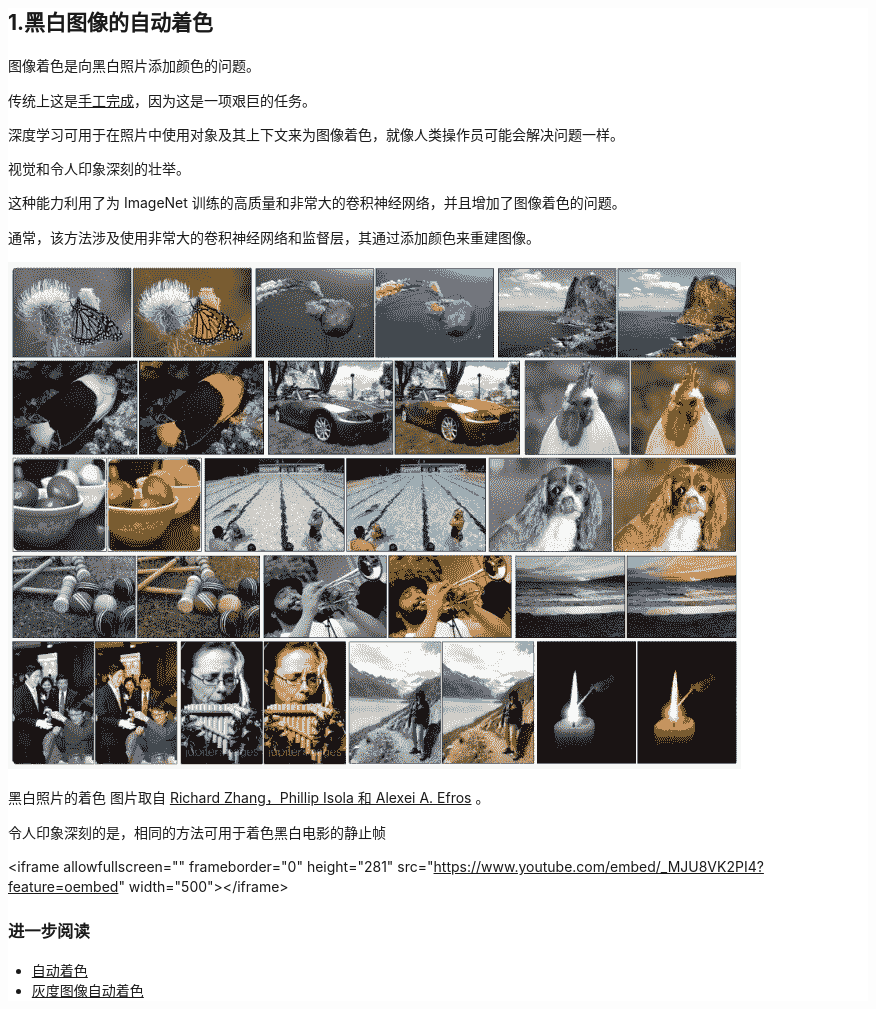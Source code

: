 ## 1.黑白图像的自动着色

图像着色是向黑白照片添加颜色的问题。

传统上这是[手工完成](https://en.wikipedia.org/wiki/Hand-colouring_of_photographs)，因为这是一项艰巨的任务。

深度学习可用于在照片中使用对象及其上下文来为图像着色，就像人类操作员可能会解决问题一样。

视觉和令人印象深刻的壮举。

这种能力利用了为 ImageNet 训练的高质量和非常大的卷积神经网络，并且增加了图像着色的问题。

通常，该方法涉及使用非常大的卷积神经网络和监督层，其通过添加颜色来重建图像。

![Colorization of Black and White Photographs](img/33d8cdc3cb4fecc654bce247b69af0bc.png)

黑白照片的着色
图片取自 [Richard Zhang，Phillip Isola 和 Alexei A. Efros](http://richzhang.github.io/colorization/) 。

令人印象深刻的是，相同的方法可用于着色黑白电影的静止帧

&lt;iframe allowfullscreen="" frameborder="0" height="281" src="https://www.youtube.com/embed/_MJU8VK2PI4?feature=oembed" width="500"&gt;&lt;/iframe&gt;

### 进一步阅读

*   [自动着色](http://tinyclouds.org/colorize/)
*   [灰度图像自动着色](https://news.developer.nvidia.com/automatic-image-colorization-of-grayscale-images/)
